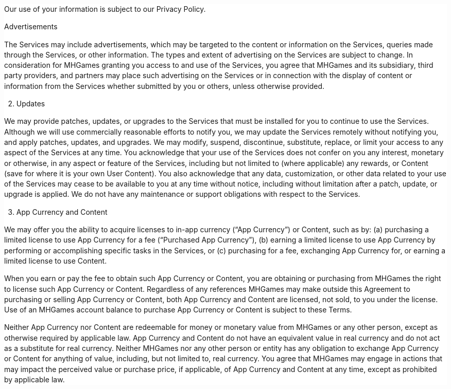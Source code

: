  

Our use of your information is subject to our Privacy Policy.

 

Advertisements

 

The Services may include advertisements, which may be targeted to the content or information on the Services, queries made through the Services, or other information. The types and extent of advertising on the Services are subject to change. In consideration for MHGames granting you access to and use of the Services, you agree that MHGames and its subsidiary, third party providers, and partners may place such advertising on the Services or in connection with the display of content or information from the Services whether submitted by you or others, unless otherwise provided.

 

2. Updates

 

We may provide patches, updates, or upgrades to the Services that must be installed for you to continue to use the Services. Although we will use commercially reasonable efforts to notify you, we may update the Services remotely without notifying you, and apply patches, updates, and upgrades. We may modify, suspend, discontinue, substitute, replace, or limit your access to any aspect of the Services at any time. You acknowledge that your use of the Services does not confer on you any interest, monetary or otherwise, in any aspect or feature of the Services, including but not limited to (where applicable) any rewards, or Content (save for where it is your own User Content). You also acknowledge that any data, customization, or other data related to your use of the Services may cease to be available to you at any time without notice, including without limitation after a patch, update, or upgrade is applied. We do not have any maintenance or support obligations with respect to the Services.

 

3. App Currency and Content

 

We may offer you the ability to acquire licenses to in-app currency (“App Currency”) or Content, such as by: (a) purchasing a limited license to use App Currency for a fee (“Purchased App Currency”), (b) earning a limited license to use App Currency by performing or accomplishing specific tasks in the Services, or (c) purchasing for a fee, exchanging App Currency for, or earning a limited license to use Content.

 

When you earn or pay the fee to obtain such App Currency or Content, you are obtaining or purchasing from MHGames the right to license such App Currency or Content. Regardless of any references MHGames may make outside this Agreement to purchasing or selling App Currency or Content, both App Currency and Content are licensed, not sold, to you under the license. Use of an MHGames account balance to purchase App Currency or Content is subject to these Terms.

 

Neither App Currency nor Content are redeemable for money or monetary value from MHGames or any other person, except as otherwise required by applicable law. App Currency and Content do not have an equivalent value in real currency and do not act as a substitute for real currency. Neither MHGames nor any other person or entity has any obligation to exchange App Currency or Content for anything of value, including, but not limited to, real currency. You agree that MHGames may engage in actions that may impact the perceived value or purchase price, if applicable, of App Currency and Content at any time, except as prohibited by applicable law.
